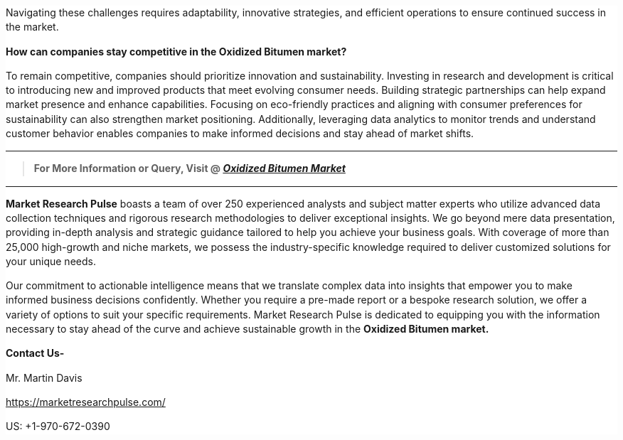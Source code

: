Navigating these challenges requires adaptability, innovative strategies, and efficient operations to ensure continued success in the market.</p><p><strong>How can companies stay competitive in the Oxidized Bitumen market?</strong></p><p>To remain competitive, companies should prioritize innovation and sustainability. Investing in research and development is critical to introducing new and improved products that meet evolving consumer needs. Building strategic partnerships can help expand market presence and enhance capabilities. Focusing on eco-friendly practices and aligning with consumer preferences for sustainability can also strengthen market positioning. Additionally, leveraging data analytics to monitor trends and understand customer behavior enables companies to make informed decisions and stay ahead of market shifts.</p><hr /><blockquote><p><strong>For More Information or Query, Visit @&nbsp;<em><a href="https://marketresearchpulse.com/report/52159/oxidized-bitumen-market?utm_source=Linkedin&utm_medium=023">Oxidized Bitumen Market</a></em></strong></p></blockquote><hr /><p><strong>Market Research Pulse</strong> boasts a team of over 250 experienced analysts and subject matter experts who utilize advanced data collection techniques and rigorous research methodologies to deliver exceptional insights. We go beyond mere data presentation, providing in-depth analysis and strategic guidance tailored to help you achieve your business goals. With coverage of more than 25,000 high-growth and niche markets, we possess the industry-specific knowledge required to deliver customized solutions for your unique needs.</p><p>Our commitment to actionable intelligence means that we translate complex data into insights that empower you to make informed business decisions confidently. Whether you require a pre-made report or a bespoke research solution, we offer a variety of options to suit your specific requirements. Market Research Pulse is dedicated to equipping you with the information necessary to stay ahead of the curve and achieve sustainable growth in the <strong>Oxidized Bitumen market.</strong></p><p><strong>Contact Us-</strong></p><p>Mr. Martin Davis</p><p>https://marketresearchpulse.com/</p><p>US: +1-970-672-0390</p>
